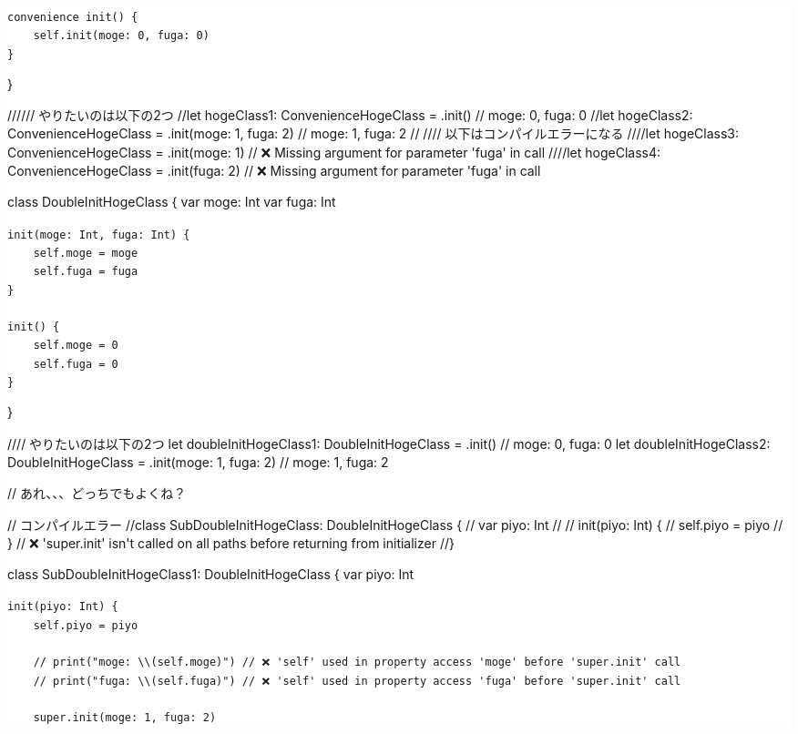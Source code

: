     convenience init() {
        self.init(moge: 0, fuga: 0)
    }
}

////// やりたいのは以下の2つ
//let hogeClass1: ConvenienceHogeClass = .init() // moge: 0, fuga: 0
//let hogeClass2: ConvenienceHogeClass = .init(moge: 1, fuga: 2) // moge: 1, fuga: 2
//
//// 以下はコンパイルエラーになる
////let hogeClass3: ConvenienceHogeClass = .init(moge: 1) // ❌ Missing argument for parameter 'fuga' in call
////let hogeClass4: ConvenienceHogeClass = .init(fuga: 2) // ❌ Missing argument for parameter 'fuga' in call


class DoubleInitHogeClass {
    var moge: Int
    var fuga: Int
    
    init(moge: Int, fuga: Int) {
        self.moge = moge
        self.fuga = fuga
    }

    init() {
        self.moge = 0
        self.fuga = 0
    }
}


//// やりたいのは以下の2つ
let doubleInitHogeClass1: DoubleInitHogeClass = .init() // moge: 0, fuga: 0
let doubleInitHogeClass2: DoubleInitHogeClass = .init(moge: 1, fuga: 2) // moge: 1, fuga: 2

// あれ、、、どっちでもよくね？

// コンパイルエラー
//class SubDoubleInitHogeClass: DoubleInitHogeClass {
//    var piyo: Int
//
//    init(piyo: Int) {
//        self.piyo = piyo
//    } // ❌ 'super.init' isn't called on all paths before returning from initializer
//}

class SubDoubleInitHogeClass1: DoubleInitHogeClass {
    var piyo: Int
    
    init(piyo: Int) {
        self.piyo = piyo

        // print("moge: \\(self.moge)") // ❌ 'self' used in property access 'moge' before 'super.init' call
        // print("fuga: \\(self.fuga)") // ❌ 'self' used in property access 'fuga' before 'super.init' call

        super.init(moge: 1, fuga: 2)
